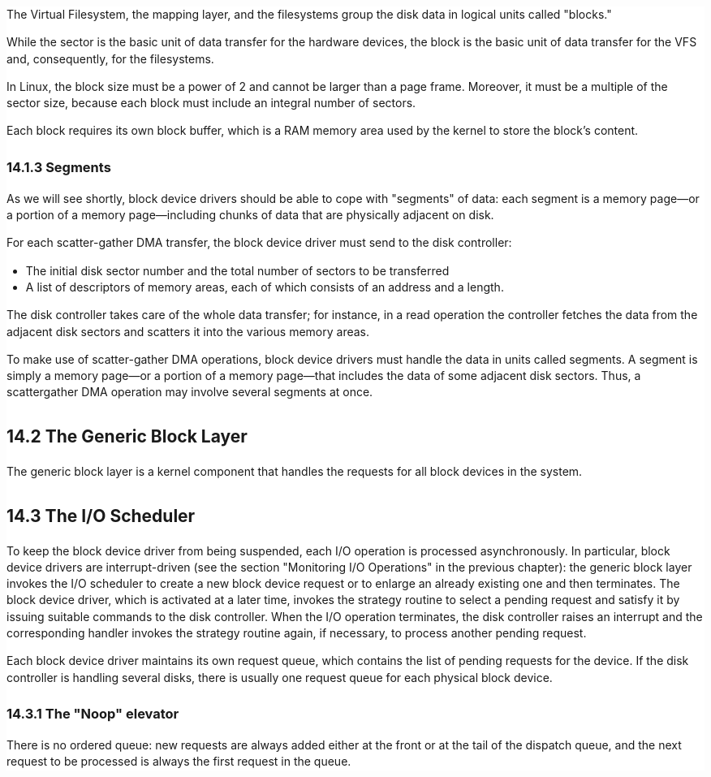 The Virtual Filesystem, the mapping layer, and the filesystems group the disk data in logical units called "blocks."

While the sector is the basic unit of data transfer for the hardware devices, the block is the basic unit of data transfer for the VFS and, consequently, for the filesystems.

In Linux, the block size must be a power of 2 and cannot be larger than a page frame. Moreover, it must be a multiple of the sector size, because each block must include an integral number of sectors.

Each block requires its own block buffer, which is a RAM memory area used by the kernel to store the block’s content.

### 14.1.3 Segments

As we will see shortly, block device drivers should be able to cope with "segments" of data: each segment is a memory page—or a portion of a memory page—including chunks of data that are physically adjacent on disk.

For each scatter-gather DMA transfer, the block device driver must send to the disk controller:
* The initial disk sector number and the total number of sectors to be transferred
* A list of descriptors of memory areas, each of which consists of an address and a length.

The disk controller takes care of the whole data transfer; for instance, in a read operation the controller fetches the data from the adjacent disk sectors and scatters it into the various memory areas.

To make use of scatter-gather DMA operations, block device drivers must handle the data in units called segments. A segment is simply a memory page—or a portion of a memory page—that includes the data of some adjacent disk sectors. Thus, a scattergather DMA operation may involve several segments at once.


## 14.2 The Generic Block Layer
The generic block layer is a kernel component that handles the requests for all block devices in the system.

## 14.3 The I/O Scheduler
To keep the block device driver from being suspended, each I/O operation is processed asynchronously. In particular, block device drivers are interrupt-driven (see the section "Monitoring I/O Operations" in the previous chapter): the generic block layer invokes the I/O scheduler to create a new block device request or to enlarge an already existing one and then terminates. The block device driver, which is activated at a later time, invokes the strategy routine to select a pending request and satisfy it by issuing suitable commands to the disk controller. When the I/O operation terminates, the disk controller raises an interrupt and the corresponding handler invokes the strategy routine again, if necessary, to process another pending request.

Each block device driver maintains its own request queue, which contains the list of pending requests for the device. If the disk controller is handling several disks, there is usually one request queue for each physical block device.

### 14.3.1 The "Noop" elevator

There is no ordered queue: new requests are always added either at the front or at the tail of the dispatch queue, and the next request to be processed is always the first request in the queue.
